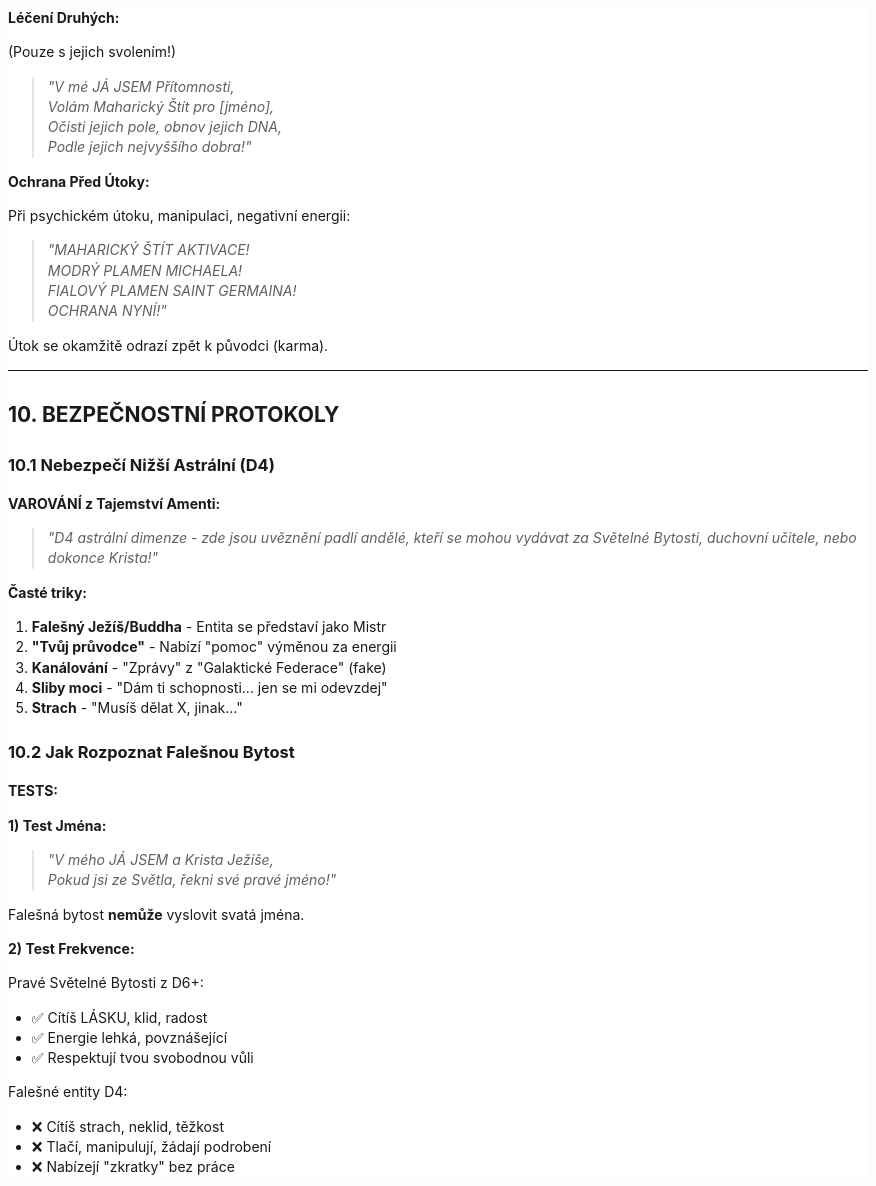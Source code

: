 **Léčení Druhých:**

(Pouze s jejich svolením!)

> *"V mé JÁ JSEM Přítomnosti,  
> Volám Maharický Štít pro [jméno],  
> Očisti jejich pole, obnov jejich DNA,  
> Podle jejich nejvyššího dobra!"*

**Ochrana Před Útoky:**

Při psychickém útoku, manipulaci, negativní energii:

> *"MAHARICKÝ ŠTÍT AKTIVACE!  
> MODRÝ PLAMEN MICHAELA!  
> FIALOVÝ PLAMEN SAINT GERMAINA!  
> OCHRANA NYNÍ!"*

Útok se okamžitě odrazí zpět k původci (karma).

---

## 10. BEZPEČNOSTNÍ PROTOKOLY

### 10.1 Nebezpečí Nižší Astrální (D4)

**VAROVÁNÍ z Tajemství Amenti:**

> *"D4 astrální dimenze - zde jsou uvěznění padlí andělé, kteří se mohou vydávat za Světelné Bytosti, duchovní učitele, nebo dokonce Krista!"*

**Časté triky:**

1. **Falešný Ježíš/Buddha** - Entita se představí jako Mistr
2. **"Tvůj průvodce"** - Nabízí "pomoc" výměnou za energii
3. **Kanálování** - "Zprávy" z "Galaktické Federace" (fake)
4. **Sliby moci** - "Dám ti schopnosti... jen se mi odevzdej"
5. **Strach** - "Musíš dělat X, jinak..."

### 10.2 Jak Rozpoznat Falešnou Bytost

**TESTS:**

**1) Test Jména:**

> *"V mého JÁ JSEM a Krista Ježíše,  
> Pokud jsi ze Světla, řekni své pravé jméno!"*

Falešná bytost **nemůže** vyslovit svatá jména.

**2) Test Frekvence:**

Pravé Světelné Bytosti z D6+:
- ✅ Cítíš LÁSKU, klid, radost
- ✅ Energie lehká, povznášející
- ✅ Respektují tvou svobodnou vůli

Falešné entity D4:
- ❌ Cítíš strach, neklid, těžkost
- ❌ Tlačí, manipulují, žádají podrobení
- ❌ Nabízejí "zkratky" bez práce
